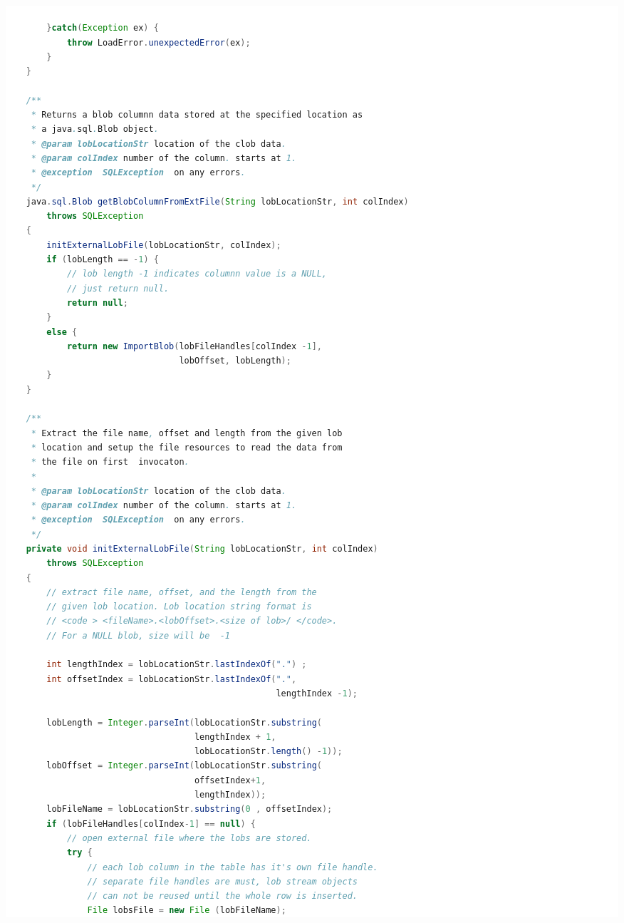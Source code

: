 ```java
            
		}catch(Exception ex) {
			throw LoadError.unexpectedError(ex);
		}
	}

    /**
     * Returns a blob columnn data stored at the specified location as
     * a java.sql.Blob object. 
     * @param lobLocationStr location of the clob data.
     * @param colIndex number of the column. starts at 1.                   
     * @exception  SQLException  on any errors. 
     */
    java.sql.Blob getBlobColumnFromExtFile(String lobLocationStr, int colIndex)
        throws SQLException
    {
        initExternalLobFile(lobLocationStr, colIndex);
        if (lobLength == -1) {
            // lob length -1 indicates columnn value is a NULL, 
            // just return null. 
            return null;
        }
        else {
            return new ImportBlob(lobFileHandles[colIndex -1], 
                                  lobOffset, lobLength);
        }
    }

    /**
     * Extract the file name, offset and length from the given lob 
     * location and setup the file resources to read the data from 
     * the file on first  invocaton. 
     *
     * @param lobLocationStr location of the clob data.
     * @param colIndex number of the column. starts at 1.
     * @exception  SQLException  on any errors. 
     */
    private void initExternalLobFile(String lobLocationStr, int colIndex) 
        throws SQLException 
    {
		// extract file name, offset, and the length from the 
		// given lob location. Lob location string format is 
        // <code > <fileName>.<lobOffset>.<size of lob>/ </code>.
        // For a NULL blob, size will be  -1
 
        int lengthIndex = lobLocationStr.lastIndexOf(".") ;
        int offsetIndex = lobLocationStr.lastIndexOf(".", 
                                                     lengthIndex -1);

        lobLength = Integer.parseInt(lobLocationStr.substring(
                                     lengthIndex + 1, 
                                     lobLocationStr.length() -1));
        lobOffset = Integer.parseInt(lobLocationStr.substring(
                                     offsetIndex+1, 
                                     lengthIndex));
        lobFileName = lobLocationStr.substring(0 , offsetIndex);
        if (lobFileHandles[colIndex-1] == null) {
            // open external file where the lobs are stored.
            try {
                // each lob column in the table has it's own file handle. 
                // separate file handles are must, lob stream objects
                // can not be reused until the whole row is inserted.
                File lobsFile = new File (lobFileName);
```